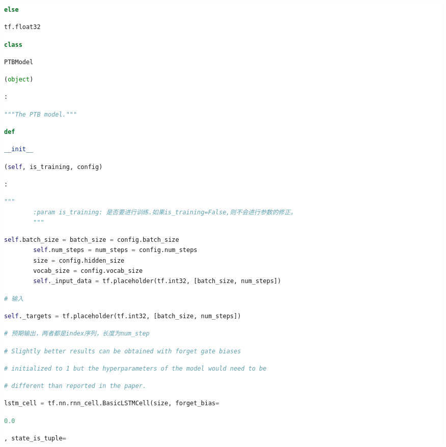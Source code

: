 ```python
else
```
```python
tf.float32
```
```python
class
```
```python
PTBModel
```
```python
(object)
```
```python
:
```
```python
"""The PTB model."""
```
```python
def
```
```python
__init__
```
```python
(self, is_training, config)
```
```python
:
```
```python
"""
        :param is_training: 是否要进行训练.如果is_training=False,则不会进行参数的修正。
        """
```
```python
self.batch_size = batch_size = config.batch_size
        self.num_steps = num_steps = config.num_steps
        size = config.hidden_size
        vocab_size = config.vocab_size
        self._input_data = tf.placeholder(tf.int32, [batch_size, num_steps])
```
```python
# 输入
```
```python
self._targets = tf.placeholder(tf.int32, [batch_size, num_steps])
```
```python
# 预期输出，两者都是index序列，长度为num_step
```
```python
# Slightly better results can be obtained with forget gate biases
```
```python
# initialized to 1 but the hyperparameters of the model would need to be
```
```python
# different than reported in the paper.
```
```python
lstm_cell = tf.nn.rnn_cell.BasicLSTMCell(size, forget_bias=
```
```python
0.0
```
```python
, state_is_tuple=
```
```python
```